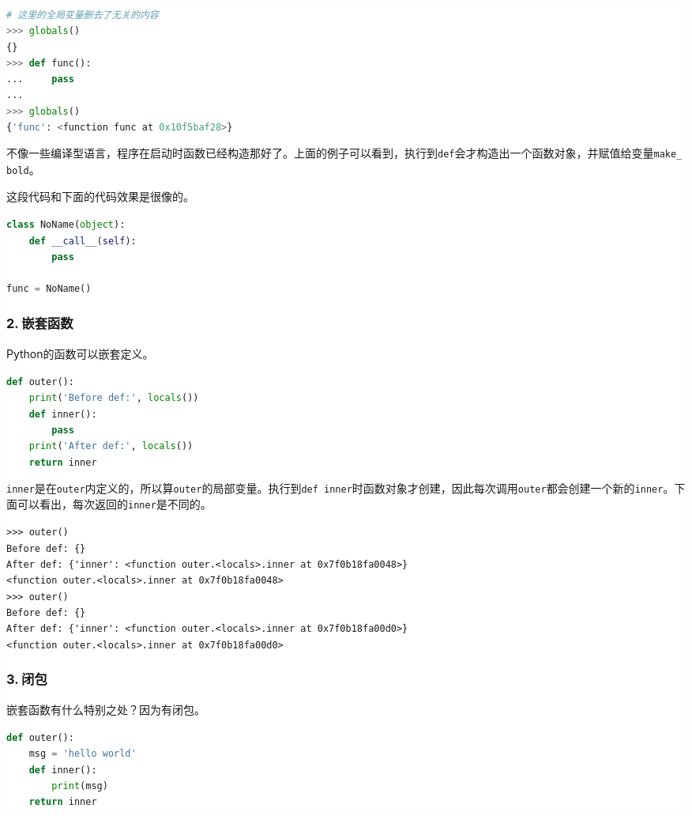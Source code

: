 ```python
# 这里的全局变量删去了无关的内容
>>> globals()
{}
>>> def func():
...     pass
...
>>> globals()
{'func': <function func at 0x10f5baf28>}
```

不像一些编译型语言，程序在启动时函数已经构造那好了。上面的例子可以看到，执行到`def`会才构造出一个函数对象，并赋值给变量`make_bold`。

这段代码和下面的代码效果是很像的。

```python
class NoName(object):
    def __call__(self):
        pass

func = NoName()
```

### 2. 嵌套函数

Python的函数可以嵌套定义。

```python
def outer():
    print('Before def:', locals())
    def inner():
        pass
    print('After def:', locals())
    return inner
```

`inner`是在`outer`内定义的，所以算`outer`的局部变量。执行到`def inner`时函数对象才创建，因此每次调用`outer`都会创建一个新的`inner`。下面可以看出，每次返回的`inner`是不同的。

```text
>>> outer()
Before def: {}
After def: {'inner': <function outer.<locals>.inner at 0x7f0b18fa0048>}
<function outer.<locals>.inner at 0x7f0b18fa0048>
>>> outer()
Before def: {}
After def: {'inner': <function outer.<locals>.inner at 0x7f0b18fa00d0>}
<function outer.<locals>.inner at 0x7f0b18fa00d0>
```

### 3. 闭包

嵌套函数有什么特别之处？因为有闭包。

```python
def outer():
    msg = 'hello world'
    def inner():
        print(msg)
    return inner
```
